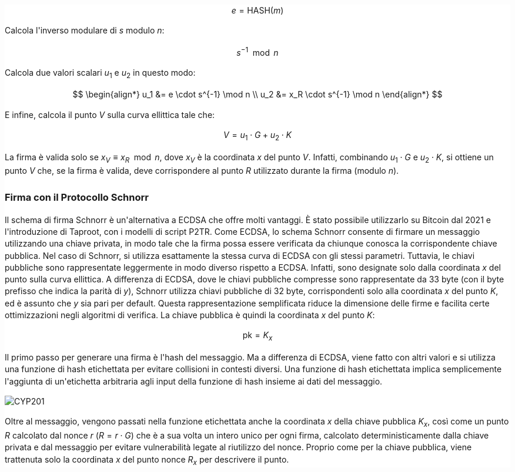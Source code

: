 $$
e = \text{HASH}(m)
$$

Calcola l'inverso modulare di $s$ modulo $n$:

$$
s^{-1} \mod n
$$

Calcola due valori scalari $u_1$ e $u_2$ in questo modo:

$$
\begin{align*}
u_1 &= e \cdot s^{-1} \mod n \\
u_2 &= x_R \cdot s^{-1} \mod n
\end{align*}
$$

E infine, calcola il punto $V$ sulla curva ellittica tale che:

$$
V = u_1 \cdot G + u_2 \cdot K
$$

La firma è valida solo se $x_V \equiv x_R \mod n$, dove $x_V$ è la coordinata $x$ del punto $V$. Infatti, combinando $u_1 \cdot G$ e $u_2 \cdot K$, si ottiene un punto $V$ che, se la firma è valida, deve corrispondere al punto $R$ utilizzato durante la firma (modulo $n$).

### Firma con il Protocollo Schnorr

Il schema di firma Schnorr è un'alternativa a ECDSA che offre molti vantaggi. È stato possibile utilizzarlo su Bitcoin dal 2021 e l'introduzione di Taproot, con i modelli di script P2TR. Come ECDSA, lo schema Schnorr consente di firmare un messaggio utilizzando una chiave privata, in modo tale che la firma possa essere verificata da chiunque conosca la corrispondente chiave pubblica.
Nel caso di Schnorr, si utilizza esattamente la stessa curva di ECDSA con gli stessi parametri. Tuttavia, le chiavi pubbliche sono rappresentate leggermente in modo diverso rispetto a ECDSA. Infatti, sono designate solo dalla coordinata $x$ del punto sulla curva ellittica. A differenza di ECDSA, dove le chiavi pubbliche compresse sono rappresentate da 33 byte (con il byte prefisso che indica la parità di $y$), Schnorr utilizza chiavi pubbliche di 32 byte, corrispondenti solo alla coordinata $x$ del punto $K$, ed è assunto che $y$ sia pari per default. Questa rappresentazione semplificata riduce la dimensione delle firme e facilita certe ottimizzazioni negli algoritmi di verifica.
La chiave pubblica è quindi la coordinata $x$ del punto $K$:

$$
\text{pk} = K_x
$$

Il primo passo per generare una firma è l'hash del messaggio. Ma a differenza di ECDSA, viene fatto con altri valori e si utilizza una funzione di hash etichettata per evitare collisioni in contesti diversi. Una funzione di hash etichettata implica semplicemente l'aggiunta di un'etichetta arbitraria agli input della funzione di hash insieme ai dati del messaggio.

![CYP201](assets/fr/023.webp)

Oltre al messaggio, vengono passati nella funzione etichettata anche la coordinata $x$ della chiave pubblica $K_x$, così come un punto $R$ calcolato dal nonce $r$ ($R=r \cdot G$) che è a sua volta un intero unico per ogni firma, calcolato deterministicamente dalla chiave privata e dal messaggio per evitare vulnerabilità legate al riutilizzo del nonce. Proprio come per la chiave pubblica, viene trattenuta solo la coordinata $x$ del punto nonce $R_x$ per descrivere il punto.
